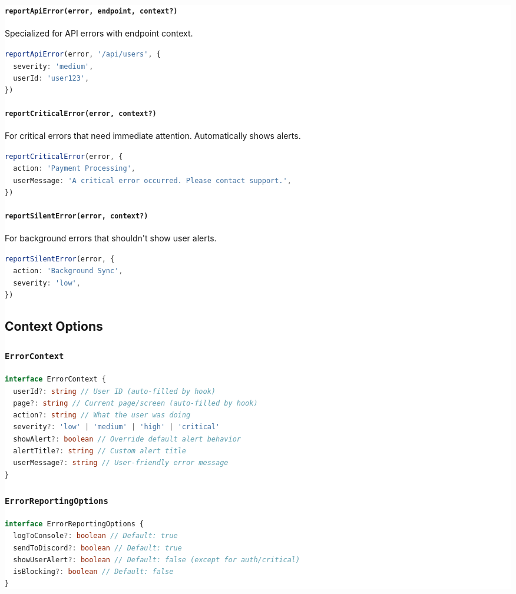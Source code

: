 #### `reportApiError(error, endpoint, context?)`

Specialized for API errors with endpoint context.

```typescript
reportApiError(error, '/api/users', {
  severity: 'medium',
  userId: 'user123',
})
```

#### `reportCriticalError(error, context?)`

For critical errors that need immediate attention. Automatically shows alerts.

```typescript
reportCriticalError(error, {
  action: 'Payment Processing',
  userMessage: 'A critical error occurred. Please contact support.',
})
```

#### `reportSilentError(error, context?)`

For background errors that shouldn't show user alerts.

```typescript
reportSilentError(error, {
  action: 'Background Sync',
  severity: 'low',
})
```

## Context Options

### `ErrorContext`

```typescript
interface ErrorContext {
  userId?: string // User ID (auto-filled by hook)
  page?: string // Current page/screen (auto-filled by hook)
  action?: string // What the user was doing
  severity?: 'low' | 'medium' | 'high' | 'critical'
  showAlert?: boolean // Override default alert behavior
  alertTitle?: string // Custom alert title
  userMessage?: string // User-friendly error message
}
```

### `ErrorReportingOptions`

```typescript
interface ErrorReportingOptions {
  logToConsole?: boolean // Default: true
  sendToDiscord?: boolean // Default: true
  showUserAlert?: boolean // Default: false (except for auth/critical)
  isBlocking?: boolean // Default: false
}
```
